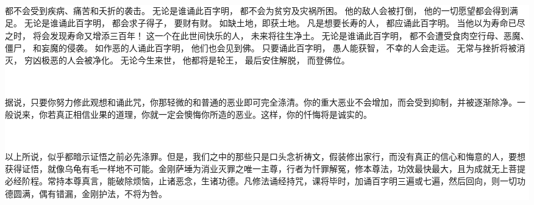 都不会受到疾病、痛苦和夭折的袭击。
无论是谁诵此百字明，
都不会为贫穷及灾祸所困。
他的敌人会被打倒，
他的一切愿望都会得到满足。
无论是谁诵此百字明，
都会求子得子，
要财有财。
如缺土地，即获土地。
凡是想要长寿的人，
都应诵此百字明。
当他以为寿命已尽之时，
将会发现寿命又增添三百年！
这一个在此世间快乐的人，
未来将往生净土。
无论是谁诵此百字明，
都不会遭受食肉空行母、恶魔、僵尸，
和妄魔的侵袭。
如作恶的人诵此百字明，
他们也会见到佛。
只要诵此百字明，
愚人能获智，
不幸的人会走运。
无常与挫折将被消灭，
穷凶极恶的人会被净化。
无论今生来世，
他都将是轮王，
最后安住解脱，
而登佛位。<br></p><p><br></p><p>据说，只要你努力修此观想和诵此咒，你那轻微的和普通的恶业即可完全涤清。你的重大恶业不会增加，而会受到抑制，并被逐渐除净。一般说来，你若真正相信业果的道理，你就一定会懊悔你所造的恶业。这样，你的忏悔将是诚实的。<br></p><p><br></p><p>以上所说，似乎都暗示证悟之前必先涤罪。但是，我们之中的那些只是口头念祈祷文，假装修出家行，而没有真正的信心和悔意的人，要想获得证悟，就像乌龟有毛一样地不可能。金刚萨埵为消业灭罪之唯一主尊，行者为忏罪解冤，修本尊法，功效最快最大，且为成就无上菩提必经阶程。常持本尊真言，能破除烦恼，止诸恶念，生诸功德。凡修法诵经持咒，课将毕时，加诵百字明三遍或七遍，然后回向，则一切功德圆满，偶有错漏，金刚护法，不将为咎。<br></p>
	</div>